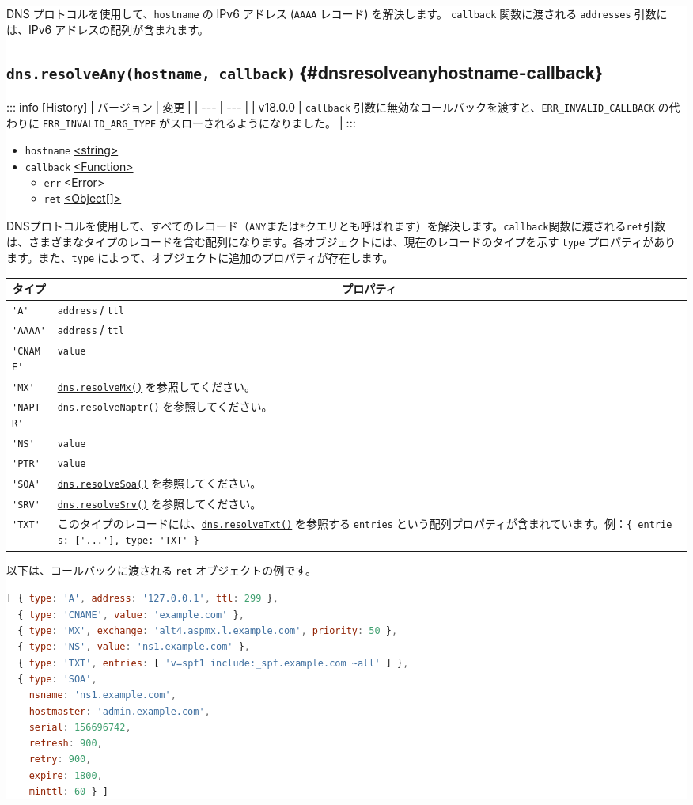  

DNS プロトコルを使用して、`hostname` の IPv6 アドレス (`AAAA` レコード) を解決します。 `callback` 関数に渡される `addresses` 引数には、IPv6 アドレスの配列が含まれます。


## `dns.resolveAny(hostname, callback)` {#dnsresolveanyhostname-callback}

::: info [History]
| バージョン | 変更 |
| --- | --- |
| v18.0.0 | `callback` 引数に無効なコールバックを渡すと、`ERR_INVALID_CALLBACK` の代わりに `ERR_INVALID_ARG_TYPE` がスローされるようになりました。 |
:::

- `hostname` [\<string\>](https://developer.mozilla.org/en-US/docs/Web/JavaScript/Data_structures#String_type)
- `callback` [\<Function\>](https://developer.mozilla.org/en-US/docs/Web/JavaScript/Reference/Global_Objects/Function) 
    - `err` [\<Error\>](https://developer.mozilla.org/en-US/docs/Web/JavaScript/Reference/Global_Objects/Error)
    - `ret` [\<Object[]\>](https://developer.mozilla.org/en-US/docs/Web/JavaScript/Reference/Global_Objects/Object)
  
 

DNSプロトコルを使用して、すべてのレコード（`ANY`または`*`クエリとも呼ばれます）を解決します。`callback`関数に渡される`ret`引数は、さまざまなタイプのレコードを含む配列になります。各オブジェクトには、現在のレコードのタイプを示す `type` プロパティがあります。また、`type` によって、オブジェクトに追加のプロパティが存在します。

| タイプ | プロパティ |
| --- | --- |
| `'A'` | `address`  /  `ttl` |
| `'AAAA'` | `address`  /  `ttl` |
| `'CNAME'` | `value` |
| `'MX'` | [`dns.resolveMx()`](/ja/nodejs/api/dns#dnsresolvemxhostname-callback) を参照してください。 |
| `'NAPTR'` | [`dns.resolveNaptr()`](/ja/nodejs/api/dns#dnsresolvenaptrhostname-callback) を参照してください。 |
| `'NS'` | `value` |
| `'PTR'` | `value` |
| `'SOA'` | [`dns.resolveSoa()`](/ja/nodejs/api/dns#dnsresolvesoahostname-callback) を参照してください。 |
| `'SRV'` | [`dns.resolveSrv()`](/ja/nodejs/api/dns#dnsresolvesrvhostname-callback) を参照してください。 |
| `'TXT'` | このタイプのレコードには、[`dns.resolveTxt()`](/ja/nodejs/api/dns#dnsresolvetxthostname-callback) を参照する `entries` という配列プロパティが含まれています。例：`{ entries: ['...'], type: 'TXT' }` |

以下は、コールバックに渡される `ret` オブジェクトの例です。

```js [ESM]
[ { type: 'A', address: '127.0.0.1', ttl: 299 },
  { type: 'CNAME', value: 'example.com' },
  { type: 'MX', exchange: 'alt4.aspmx.l.example.com', priority: 50 },
  { type: 'NS', value: 'ns1.example.com' },
  { type: 'TXT', entries: [ 'v=spf1 include:_spf.example.com ~all' ] },
  { type: 'SOA',
    nsname: 'ns1.example.com',
    hostmaster: 'admin.example.com',
    serial: 156696742,
    refresh: 900,
    retry: 900,
    expire: 1800,
    minttl: 60 } ]
```